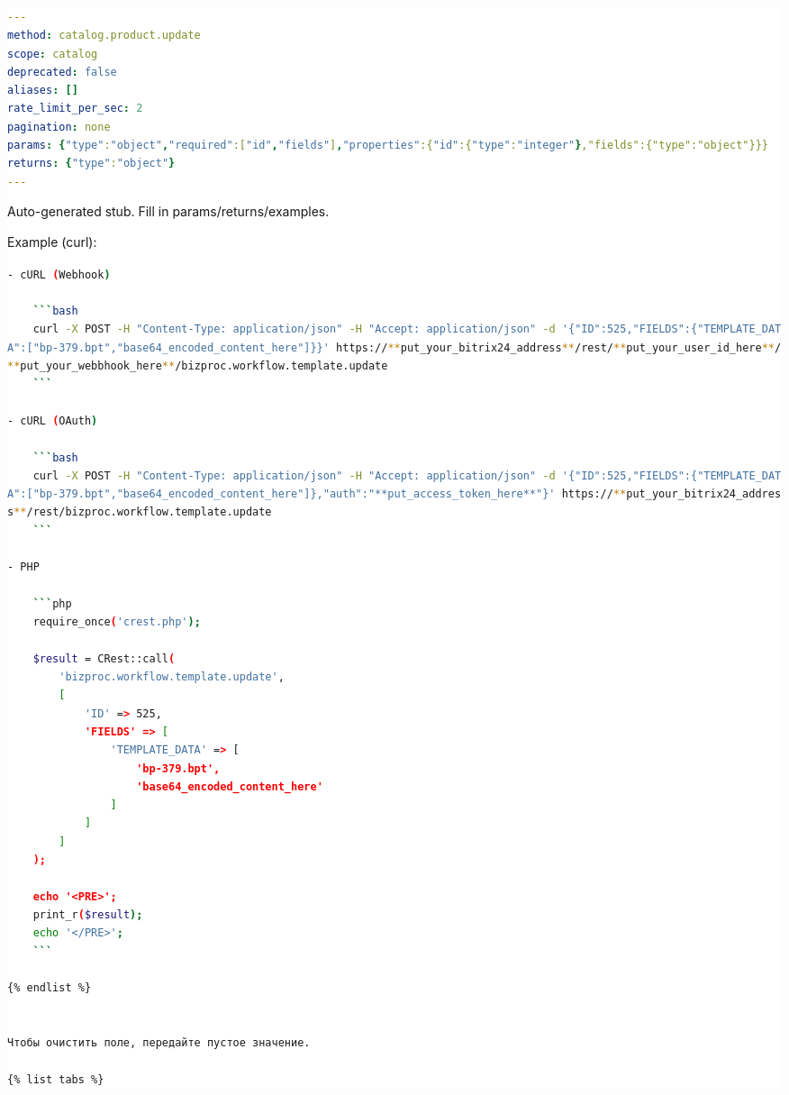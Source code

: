```yaml
---
method: catalog.product.update
scope: catalog
deprecated: false
aliases: []
rate_limit_per_sec: 2
pagination: none
params: {"type":"object","required":["id","fields"],"properties":{"id":{"type":"integer"},"fields":{"type":"object"}}}
returns: {"type":"object"}
---
```


Auto-generated stub. Fill in params/returns/examples.

Example (curl):

```bash
- cURL (Webhook)

    ```bash
    curl -X POST -H "Content-Type: application/json" -H "Accept: application/json" -d '{"ID":525,"FIELDS":{"TEMPLATE_DATA":["bp-379.bpt","base64_encoded_content_here"]}}' https://**put_your_bitrix24_address**/rest/**put_your_user_id_here**/**put_your_webbhook_here**/bizproc.workflow.template.update
    ```

- cURL (OAuth)

    ```bash
    curl -X POST -H "Content-Type: application/json" -H "Accept: application/json" -d '{"ID":525,"FIELDS":{"TEMPLATE_DATA":["bp-379.bpt","base64_encoded_content_here"]},"auth":"**put_access_token_here**"}' https://**put_your_bitrix24_address**/rest/bizproc.workflow.template.update
    ```

- PHP

    ```php
    require_once('crest.php');

    $result = CRest::call(
        'bizproc.workflow.template.update',
        [
            'ID' => 525,
            'FIELDS' => [
                'TEMPLATE_DATA' => [
                    'bp-379.bpt',
                    'base64_encoded_content_here'
                ]
            ]
        ]
    );

    echo '<PRE>';
    print_r($result);
    echo '</PRE>';
    ```

{% endlist %}


Чтобы очистить поле, передайте пустое значение.

{% list tabs %}

```